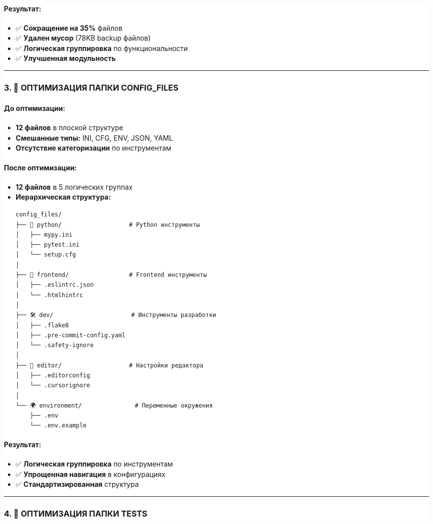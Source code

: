 #### **Результат:**
- ✅ **Сокращение на 35%** файлов
- ✅ **Удален мусор** (78KB backup файлов)
- ✅ **Логическая группировка** по функциональности
- ✅ **Улучшенная модульность**

---

### **3. 📁 ОПТИМИЗАЦИЯ ПАПКИ CONFIG_FILES**

#### **До оптимизации:**
- **12 файлов** в плоской структуре
- **Смешанные типы:** INI, CFG, ENV, JSON, YAML
- **Отсутствие категоризации** по инструментам

#### **После оптимизации:**
- **12 файлов** в 5 логических группах
- **Иерархическая структура:**
  ```
  config_files/
  ├── 🔧 python/                   # Python инструменты
  │   ├── mypy.ini
  │   ├── pytest.ini
  │   └── setup.cfg
  │
  ├── 🎨 frontend/                 # Frontend инструменты
  │   ├── .eslintrc.json
  │   └── .htmlhintrc
  │
  ├── 🛠️ dev/                      # Инструменты разработки
  │   ├── .flake8
  │   ├── .pre-commit-config.yaml
  │   └── .safety-ignore
  │
  ├── 📝 editor/                   # Настройки редактора
  │   ├── .editorconfig
  │   └── .cursorignore
  │
  └── 🌍 environment/               # Переменные окружения
      ├── .env
      └── .env.example
  ```

#### **Результат:**
- ✅ **Логическая группировка** по инструментам
- ✅ **Упрощенная навигация** в конфигурациях
- ✅ **Стандартизированная** структура

---

### **4. 📁 ОПТИМИЗАЦИЯ ПАПКИ TESTS**
